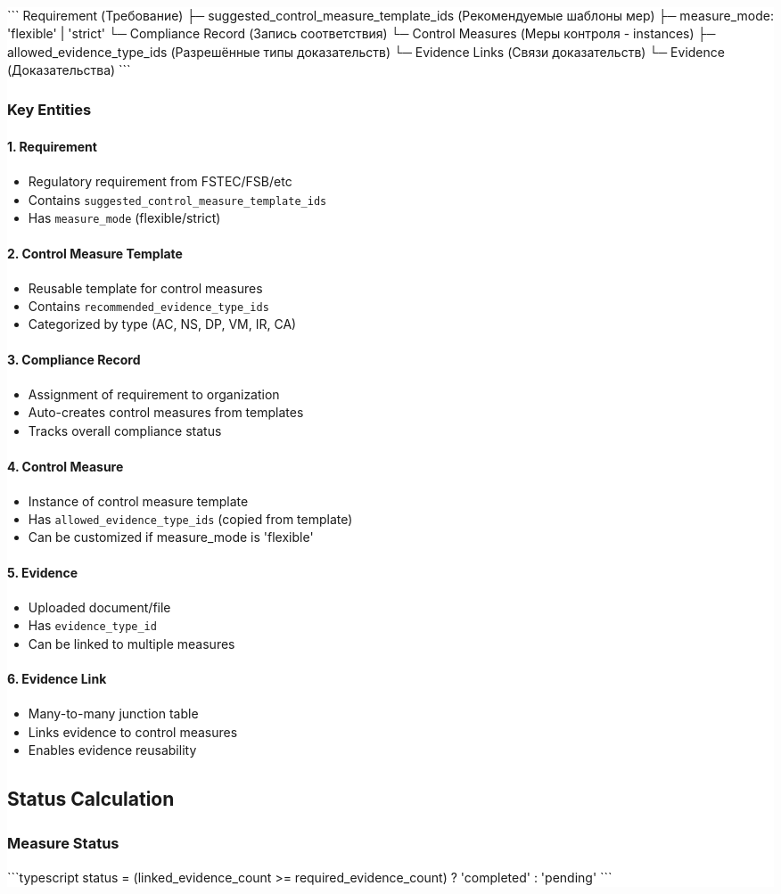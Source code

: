 \`\`\`
Requirement (Требование)
  ├─ suggested_control_measure_template_ids (Рекомендуемые шаблоны мер)
  ├─ measure_mode: 'flexible' | 'strict'
  └─ Compliance Record (Запись соответствия)
      └─ Control Measures (Меры контроля - instances)
          ├─ allowed_evidence_type_ids (Разрешённые типы доказательств)
          └─ Evidence Links (Связи доказательств)
              └─ Evidence (Доказательства)
\`\`\`

### Key Entities

#### 1. Requirement
- Regulatory requirement from FSTEC/FSB/etc
- Contains `suggested_control_measure_template_ids`
- Has `measure_mode` (flexible/strict)

#### 2. Control Measure Template
- Reusable template for control measures
- Contains `recommended_evidence_type_ids`
- Categorized by type (AC, NS, DP, VM, IR, CA)

#### 3. Compliance Record
- Assignment of requirement to organization
- Auto-creates control measures from templates
- Tracks overall compliance status

#### 4. Control Measure
- Instance of control measure template
- Has `allowed_evidence_type_ids` (copied from template)
- Can be customized if measure_mode is 'flexible'

#### 5. Evidence
- Uploaded document/file
- Has `evidence_type_id`
- Can be linked to multiple measures

#### 6. Evidence Link
- Many-to-many junction table
- Links evidence to control measures
- Enables evidence reusability

## Status Calculation

### Measure Status
\`\`\`typescript
status = (linked_evidence_count >= required_evidence_count) 
  ? 'completed' 
  : 'pending'
\`\`\`
